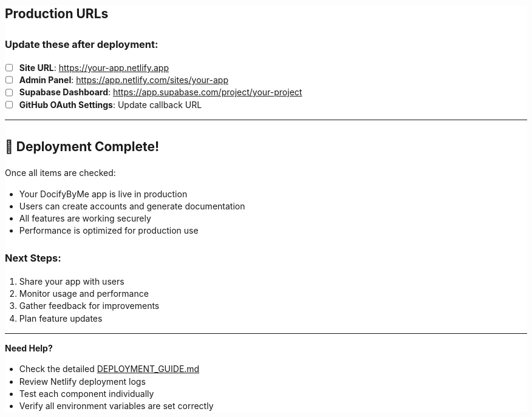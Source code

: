 
## Production URLs

### Update these after deployment:
- [ ] **Site URL**: https://your-app.netlify.app
- [ ] **Admin Panel**: https://app.netlify.com/sites/your-app
- [ ] **Supabase Dashboard**: https://app.supabase.com/project/your-project
- [ ] **GitHub OAuth Settings**: Update callback URL

---

## 🎉 Deployment Complete!

Once all items are checked:
- Your DocifyByMe app is live in production
- Users can create accounts and generate documentation
- All features are working securely
- Performance is optimized for production use

### Next Steps:
1. Share your app with users
2. Monitor usage and performance
3. Gather feedback for improvements
4. Plan feature updates

---

**Need Help?** 
- Check the detailed [DEPLOYMENT_GUIDE.md](./DEPLOYMENT_GUIDE.md)
- Review Netlify deployment logs
- Test each component individually
- Verify all environment variables are set correctly
